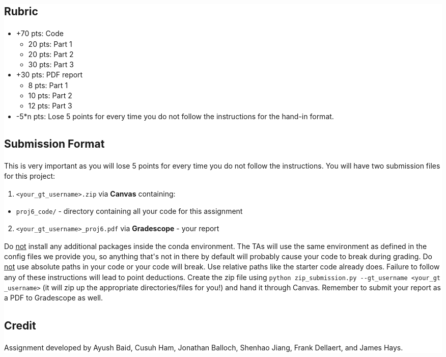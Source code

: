 ## Rubric

* +70 pts: Code
  * 20 pts: Part 1
  * 20 pts: Part 2
  * 30 pts: Part 3
* +30 pts: PDF report
  * 8 pts: Part 1
  * 10 pts: Part 2
  * 12 pts: Part 3
* -5\*n pts: Lose 5 points for every time you do not follow the instructions for the hand-in format.

## Submission Format
This is very important as you will lose 5 points for every time you do not follow the instructions. You will have two submission files for this project:

1. `<your_gt_username>.zip` via **Canvas** containing:
* `proj6_code/` - directory containing all your code for this assignment
2. `<your_gt_username>_proj6.pdf` via **Gradescope** - your report

Do <u>not</u> install any additional packages inside the conda environment. The TAs will use the same environment as defined in the config files we provide you, so anything that's not in there by default will probably cause your code to break during grading. Do <u>not</u> use absolute paths in your code or your code will break. Use relative paths like the starter code already does. Failure to follow any of these instructions will lead to point deductions. Create the zip file using `python zip_submission.py --gt_username <your_gt_username>` (it will zip up the appropriate directories/files for you!) and hand it through Canvas. Remember to submit your report as a PDF to Gradescope as well.

## Credit
Assignment developed by Ayush Baid, Cusuh Ham, Jonathan Balloch, Shenhao Jiang, Frank Dellaert, and James Hays.
